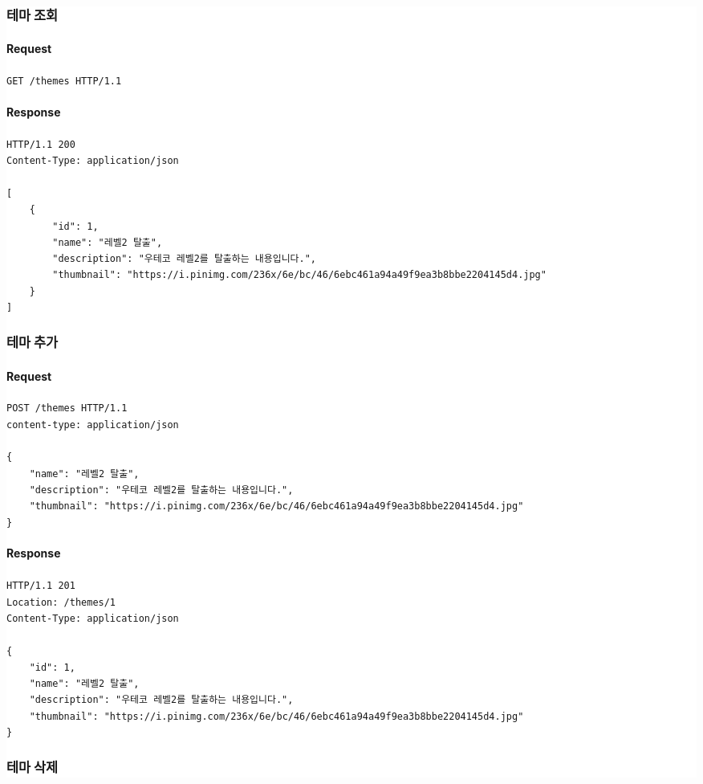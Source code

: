 ### 테마 조회

#### Request

```
GET /themes HTTP/1.1
```

#### Response

```
HTTP/1.1 200
Content-Type: application/json

[
    {
        "id": 1,
        "name": "레벨2 탈출",
        "description": "우테코 레벨2를 탈출하는 내용입니다.",
        "thumbnail": "https://i.pinimg.com/236x/6e/bc/46/6ebc461a94a49f9ea3b8bbe2204145d4.jpg"
    }
]
```

### 테마 추가

#### Request
```
POST /themes HTTP/1.1
content-type: application/json

{
    "name": "레벨2 탈출",
    "description": "우테코 레벨2를 탈출하는 내용입니다.",
    "thumbnail": "https://i.pinimg.com/236x/6e/bc/46/6ebc461a94a49f9ea3b8bbe2204145d4.jpg"
}
```

#### Response
```
HTTP/1.1 201
Location: /themes/1
Content-Type: application/json

{
    "id": 1,
    "name": "레벨2 탈출",
    "description": "우테코 레벨2를 탈출하는 내용입니다.",
    "thumbnail": "https://i.pinimg.com/236x/6e/bc/46/6ebc461a94a49f9ea3b8bbe2204145d4.jpg"
}
```

### 테마 삭제
